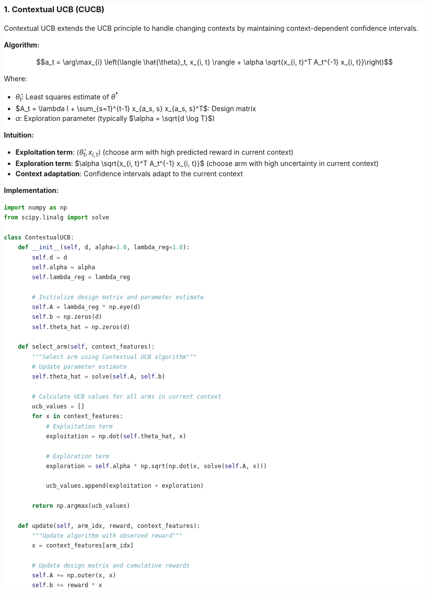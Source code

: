 ### 1. Contextual UCB (CUCB)

Contextual UCB extends the UCB principle to handle changing contexts by maintaining context-dependent confidence intervals.

**Algorithm:**
```math
a_t = \arg\max_{i} \left(\langle \hat{\theta}_t, x_{i, t} \rangle + \alpha \sqrt{x_{i, t}^T A_t^{-1} x_{i, t}}\right)
```

Where:
- $`\hat{\theta}_t`$: Least squares estimate of $`\theta^*`$
- $`A_t = \lambda I + \sum_{s=1}^{t-1} x_{a_s, s} x_{a_s, s}^T`$: Design matrix
- $`\alpha`$: Exploration parameter (typically $`\alpha = \sqrt{d \log T}`$)

**Intuition:**
- **Exploitation term**: $`\langle \hat{\theta}_t, x_{i, t} \rangle`$ (choose arm with high predicted reward in current context)
- **Exploration term**: $`\alpha \sqrt{x_{i, t}^T A_t^{-1} x_{i, t}}`$ (choose arm with high uncertainty in current context)
- **Context adaptation**: Confidence intervals adapt to the current context

**Implementation:**
```python
import numpy as np
from scipy.linalg import solve

class ContextualUCB:
    def __init__(self, d, alpha=1.0, lambda_reg=1.0):
        self.d = d
        self.alpha = alpha
        self.lambda_reg = lambda_reg
        
        # Initialize design matrix and parameter estimate
        self.A = lambda_reg * np.eye(d)
        self.b = np.zeros(d)
        self.theta_hat = np.zeros(d)
        
    def select_arm(self, context_features):
        """Select arm using Contextual UCB algorithm"""
        # Update parameter estimate
        self.theta_hat = solve(self.A, self.b)
        
        # Calculate UCB values for all arms in current context
        ucb_values = []
        for x in context_features:
            # Exploitation term
            exploitation = np.dot(self.theta_hat, x)
            
            # Exploration term
            exploration = self.alpha * np.sqrt(np.dot(x, solve(self.A, x)))
            
            ucb_values.append(exploitation + exploration)
        
        return np.argmax(ucb_values)
    
    def update(self, arm_idx, reward, context_features):
        """Update algorithm with observed reward"""
        x = context_features[arm_idx]
        
        # Update design matrix and cumulative rewards
        self.A += np.outer(x, x)
        self.b += reward * x
```
